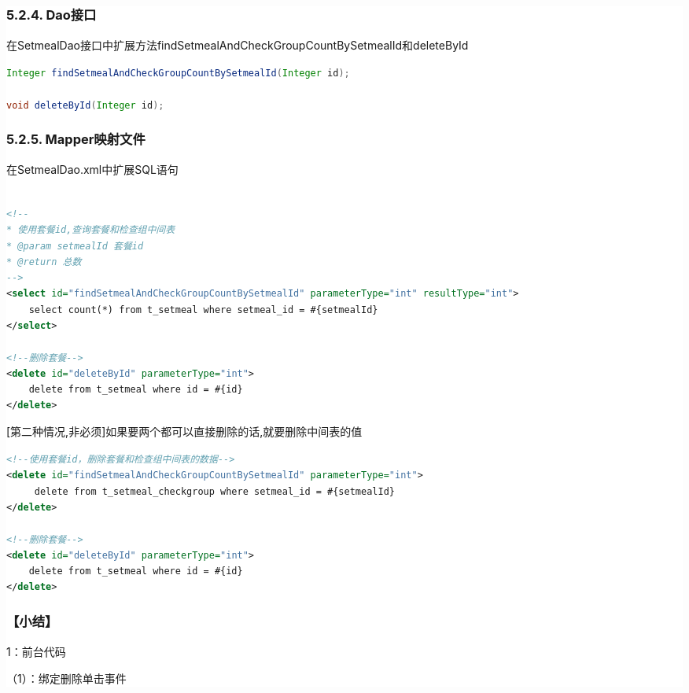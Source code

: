 ### 5.2.4. **Dao接口**

在SetmealDao接口中扩展方法findSetmealAndCheckGroupCountBySetmealId和deleteById

```java
Integer findSetmealAndCheckGroupCountBySetmealId(Integer id);

void deleteById(Integer id);

```

### 5.2.5. **Mapper映射文件**

在SetmealDao.xml中扩展SQL语句

```xml

<!--
* 使用套餐id,查询套餐和检查组中间表
* @param setmealId 套餐id
* @return 总数
-->
<select id="findSetmealAndCheckGroupCountBySetmealId" parameterType="int" resultType="int">
    select count(*) from t_setmeal where setmeal_id = #{setmealId}
</select>

<!--删除套餐-->
<delete id="deleteById" parameterType="int">
    delete from t_setmeal where id = #{id}
</delete>

```

[第二种情况,非必须]如果要两个都可以直接删除的话,就要删除中间表的值

```xml
<!--使用套餐id，删除套餐和检查组中间表的数据-->
<delete id="findSetmealAndCheckGroupCountBySetmealId" parameterType="int">
     delete from t_setmeal_checkgroup where setmeal_id = #{setmealId}
</delete>

<!--删除套餐-->
<delete id="deleteById" parameterType="int">
    delete from t_setmeal where id = #{id}
</delete>

```



### 【小结】

 1：前台代码

（1）：绑定删除单击事件
